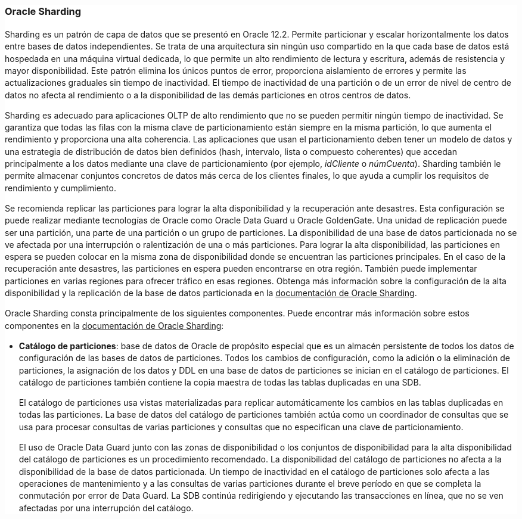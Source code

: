 ### <a name="oracle-sharding"></a>Oracle Sharding

Sharding es un patrón de capa de datos que se presentó en Oracle 12.2. Permite particionar y escalar horizontalmente los datos entre bases de datos independientes. Se trata de una arquitectura sin ningún uso compartido en la que cada base de datos está hospedada en una máquina virtual dedicada, lo que permite un alto rendimiento de lectura y escritura, además de resistencia y mayor disponibilidad. Este patrón elimina los únicos puntos de error, proporciona aislamiento de errores y permite las actualizaciones graduales sin tiempo de inactividad. El tiempo de inactividad de una partición o de un error de nivel de centro de datos no afecta al rendimiento o a la disponibilidad de las demás particiones en otros centros de datos. 

Sharding es adecuado para aplicaciones OLTP de alto rendimiento que no se pueden permitir ningún tiempo de inactividad. Se garantiza que todas las filas con la misma clave de particionamiento están siempre en la misma partición, lo que aumenta el rendimiento y proporciona una alta coherencia. Las aplicaciones que usan el particionamiento deben tener un modelo de datos y una estrategia de distribución de datos bien definidos (hash, intervalo, lista o compuesto coherentes) que accedan principalmente a los datos mediante una clave de particionamiento (por ejemplo, *idCliente* o *númCuenta*). Sharding también le permite almacenar conjuntos concretos de datos más cerca de los clientes finales, lo que ayuda a cumplir los requisitos de rendimiento y cumplimiento.

Se recomienda replicar las particiones para lograr la alta disponibilidad y la recuperación ante desastres. Esta configuración se puede realizar mediante tecnologías de Oracle como Oracle Data Guard u Oracle GoldenGate. Una unidad de replicación puede ser una partición, una parte de una partición o un grupo de particiones. La disponibilidad de una base de datos particionada no se ve afectada por una interrupción o ralentización de una o más particiones. Para lograr la alta disponibilidad, las particiones en espera se pueden colocar en la misma zona de disponibilidad donde se encuentran las particiones principales. En el caso de la recuperación ante desastres, las particiones en espera pueden encontrarse en otra región. También puede implementar particiones en varias regiones para ofrecer tráfico en esas regiones. Obtenga más información sobre la configuración de la alta disponibilidad y la replicación de la base de datos particionada en la [documentación de Oracle Sharding](https://docs.oracle.com/en/database/oracle/oracle-database/19/shard/sharding-high-availability.html).

Oracle Sharding consta principalmente de los siguientes componentes. Puede encontrar más información sobre estos componentes en la [documentación de Oracle Sharding](https://docs.oracle.com/en/database/oracle/oracle-database/19/shard/sharding-overview.html):

- **Catálogo de particiones**: base de datos de Oracle de propósito especial que es un almacén persistente de todos los datos de configuración de las bases de datos de particiones. Todos los cambios de configuración, como la adición o la eliminación de particiones, la asignación de los datos y DDL en una base de datos de particiones se inician en el catálogo de particiones. El catálogo de particiones también contiene la copia maestra de todas las tablas duplicadas en una SDB. 

  El catálogo de particiones usa vistas materializadas para replicar automáticamente los cambios en las tablas duplicadas en todas las particiones. La base de datos del catálogo de particiones también actúa como un coordinador de consultas que se usa para procesar consultas de varias particiones y consultas que no especifican una clave de particionamiento. 
  
  El uso de Oracle Data Guard junto con las zonas de disponibilidad o los conjuntos de disponibilidad para la alta disponibilidad del catálogo de particiones es un procedimiento recomendado. La disponibilidad del catálogo de particiones no afecta a la disponibilidad de la base de datos particionada. Un tiempo de inactividad en el catálogo de particiones solo afecta a las operaciones de mantenimiento y a las consultas de varias particiones durante el breve período en que se completa la conmutación por error de Data Guard. La SDB continúa redirigiendo y ejecutando las transacciones en línea, que no se ven afectadas por una interrupción del catálogo.
